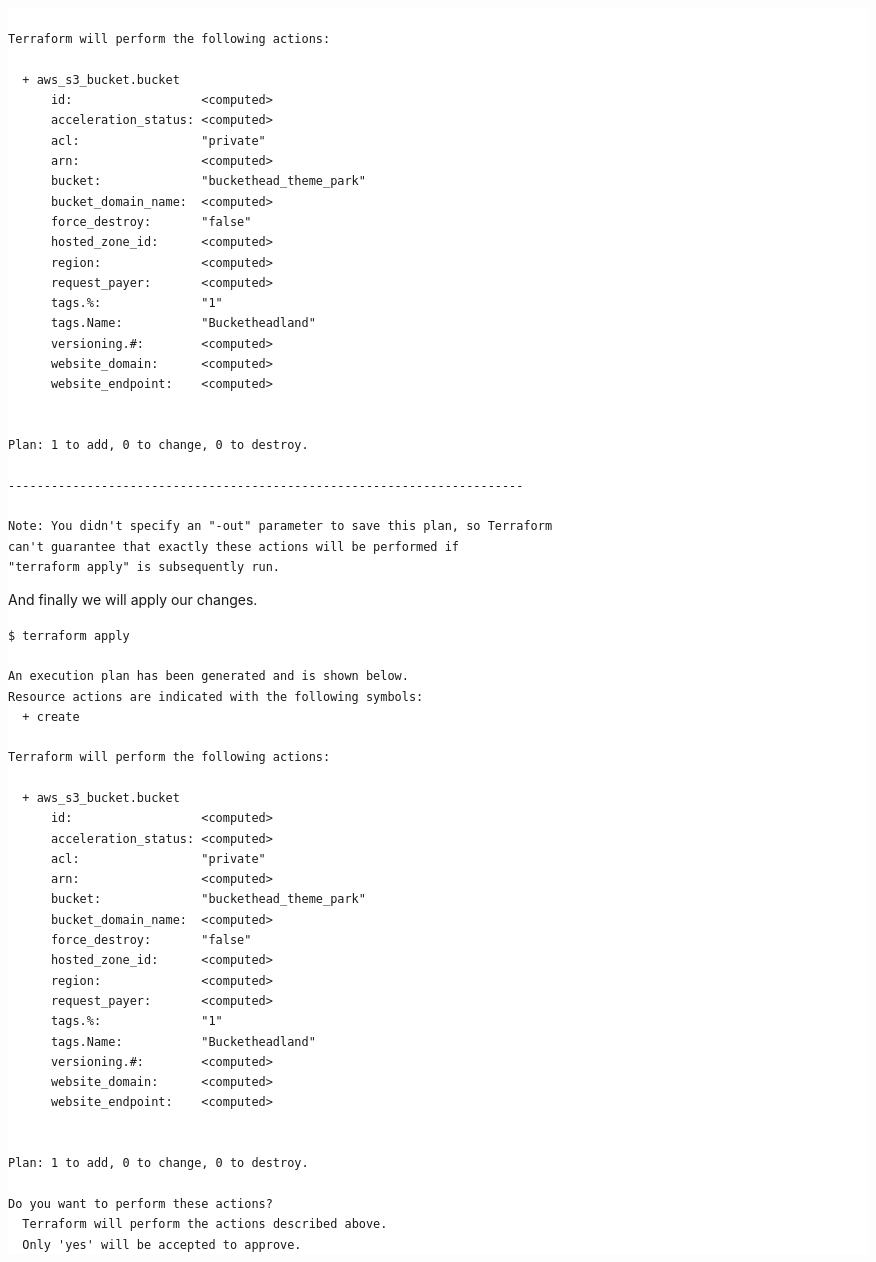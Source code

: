 ```

Terraform will perform the following actions:

  + aws_s3_bucket.bucket
      id:                  <computed>
      acceleration_status: <computed>
      acl:                 "private"
      arn:                 <computed>
      bucket:              "buckethead_theme_park"
      bucket_domain_name:  <computed>
      force_destroy:       "false"
      hosted_zone_id:      <computed>
      region:              <computed>
      request_payer:       <computed>
      tags.%:              "1"
      tags.Name:           "Bucketheadland"
      versioning.#:        <computed>
      website_domain:      <computed>
      website_endpoint:    <computed>


Plan: 1 to add, 0 to change, 0 to destroy.

------------------------------------------------------------------------

Note: You didn't specify an "-out" parameter to save this plan, so Terraform
can't guarantee that exactly these actions will be performed if
"terraform apply" is subsequently run.

```

And finally we will apply our changes.
```
$ terraform apply

An execution plan has been generated and is shown below.
Resource actions are indicated with the following symbols:
  + create

Terraform will perform the following actions:

  + aws_s3_bucket.bucket
      id:                  <computed>
      acceleration_status: <computed>
      acl:                 "private"
      arn:                 <computed>
      bucket:              "buckethead_theme_park"
      bucket_domain_name:  <computed>
      force_destroy:       "false"
      hosted_zone_id:      <computed>
      region:              <computed>
      request_payer:       <computed>
      tags.%:              "1"
      tags.Name:           "Bucketheadland"
      versioning.#:        <computed>
      website_domain:      <computed>
      website_endpoint:    <computed>


Plan: 1 to add, 0 to change, 0 to destroy.

Do you want to perform these actions?
  Terraform will perform the actions described above.
  Only 'yes' will be accepted to approve.
```